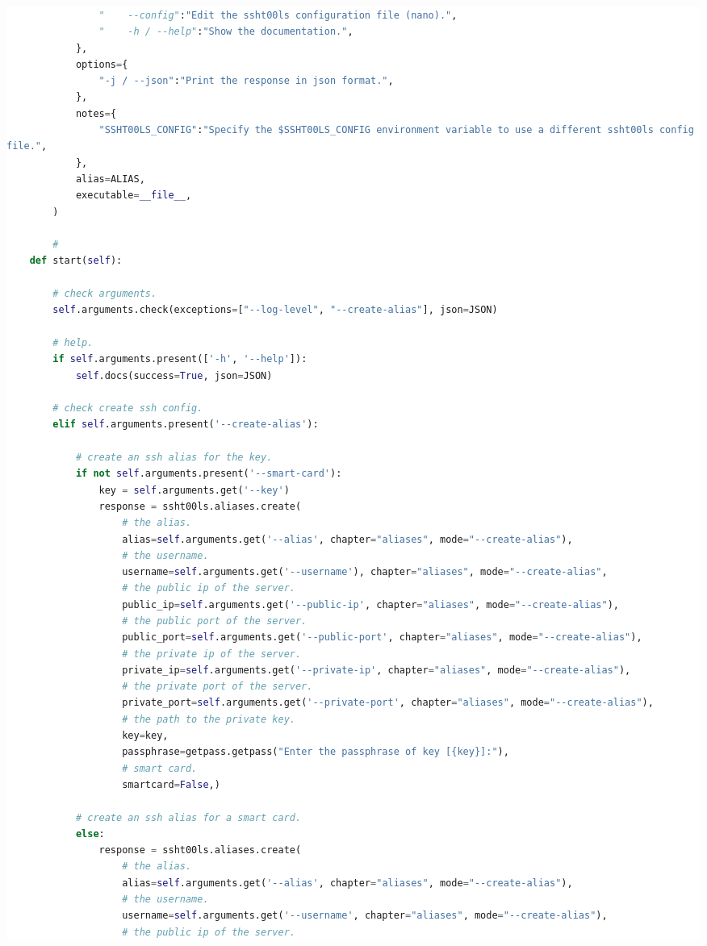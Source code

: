 ```python
				"    --config":"Edit the ssht00ls configuration file (nano).",
				"    -h / --help":"Show the documentation.",
			},
			options={
				"-j / --json":"Print the response in json format.",
			},
			notes={
				"SSHT00LS_CONFIG":"Specify the $SSHT00LS_CONFIG environment variable to use a different ssht00ls config file.",
			},
			alias=ALIAS,
			executable=__file__,
		)

		#
	def start(self):
		
		# check arguments.
		self.arguments.check(exceptions=["--log-level", "--create-alias"], json=JSON)

		# help.
		if self.arguments.present(['-h', '--help']):
			self.docs(success=True, json=JSON)

		# check create ssh config.
		elif self.arguments.present('--create-alias'):
			
			# create an ssh alias for the key.
			if not self.arguments.present('--smart-card'):
				key = self.arguments.get('--key')
				response = ssht00ls.aliases.create( 
					# the alias.
					alias=self.arguments.get('--alias', chapter="aliases", mode="--create-alias"), 
					# the username.
					username=self.arguments.get('--username'), chapter="aliases", mode="--create-alias", 
					# the public ip of the server.
					public_ip=self.arguments.get('--public-ip', chapter="aliases", mode="--create-alias"),
					# the public port of the server.
					public_port=self.arguments.get('--public-port', chapter="aliases", mode="--create-alias"),
					# the private ip of the server.
					private_ip=self.arguments.get('--private-ip', chapter="aliases", mode="--create-alias"),
					# the private port of the server.
					private_port=self.arguments.get('--private-port', chapter="aliases", mode="--create-alias"),
					# the path to the private key.
					key=key,
					passphrase=getpass.getpass("Enter the passphrase of key [{key}]:"),
					# smart card.
					smartcard=False,)

			# create an ssh alias for a smart card.
			else:
				response = ssht00ls.aliases.create( 
					# the alias.
					alias=self.arguments.get('--alias', chapter="aliases", mode="--create-alias"), 
					# the username.
					username=self.arguments.get('--username', chapter="aliases", mode="--create-alias"), 
					# the public ip of the server.
```